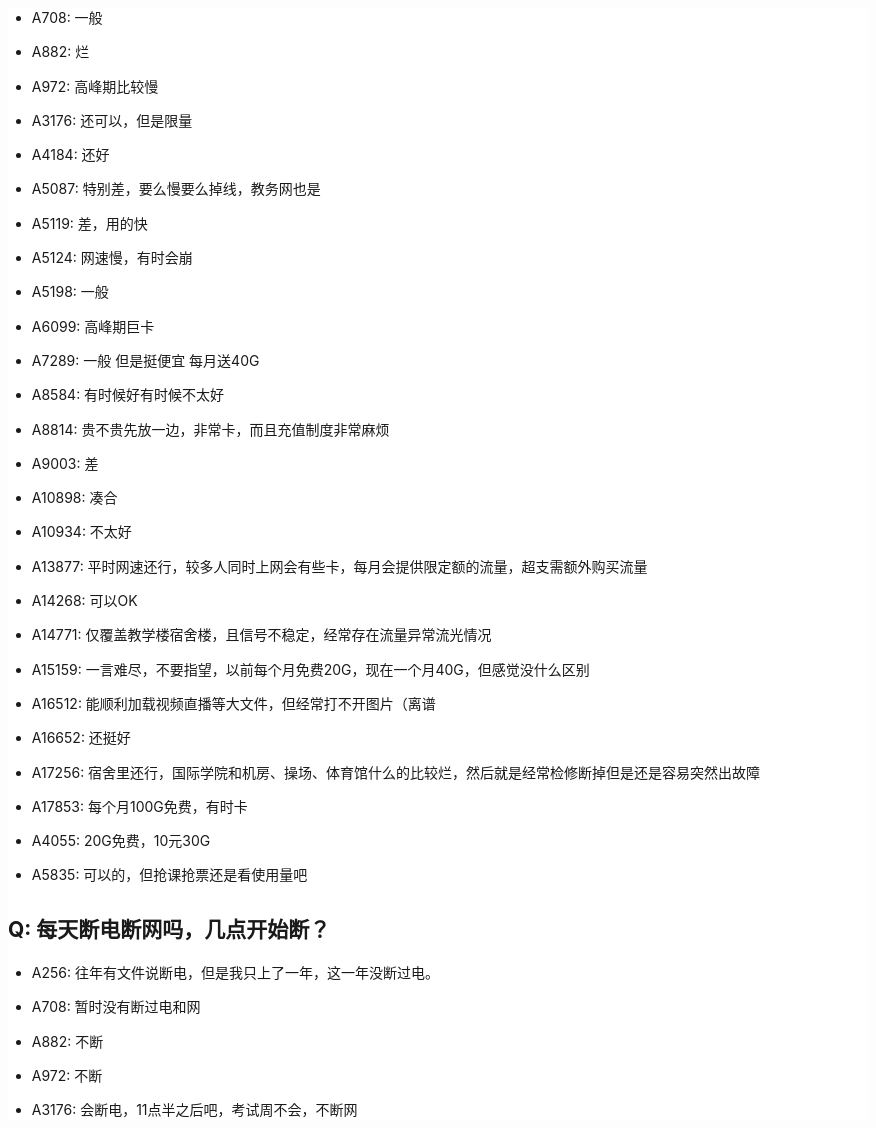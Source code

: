 - A708: 一般

- A882: 烂

- A972: 高峰期比较慢

- A3176: 还可以，但是限量

- A4184: 还好

- A5087: 特别差，要么慢要么掉线，教务网也是

- A5119: 差，用的快

- A5124: 网速慢，有时会崩

- A5198: 一般

- A6099: 高峰期巨卡

- A7289: 一般 但是挺便宜 每月送40G

- A8584: 有时候好有时候不太好

- A8814: 贵不贵先放一边，非常卡，而且充值制度非常麻烦

- A9003: 差

- A10898: 凑合

- A10934: 不太好

- A13877: 平时网速还行，较多人同时上网会有些卡，每月会提供限定额的流量，超支需额外购买流量

- A14268: 可以OK

- A14771: 仅覆盖教学楼宿舍楼，且信号不稳定，经常存在流量异常流光情况

- A15159: 一言难尽，不要指望，以前每个月免费20G，现在一个月40G，但感觉没什么区别

- A16512: 能顺利加载视频直播等大文件，但经常打不开图片（离谱

- A16652: 还挺好

- A17256: 宿舍里还行，国际学院和机房、操场、体育馆什么的比较烂，然后就是经常检修断掉但是还是容易突然出故障

- A17853: 每个月100G免费，有时卡

- A4055: 20G免费，10元30G

- A5835: 可以的，但抢课抢票还是看使用量吧

## Q: 每天断电断网吗，几点开始断？

- A256: 往年有文件说断电，但是我只上了一年，这一年没断过电。

- A708: 暂时没有断过电和网

- A882: 不断

- A972: 不断

- A3176: 会断电，11点半之后吧，考试周不会，不断网
